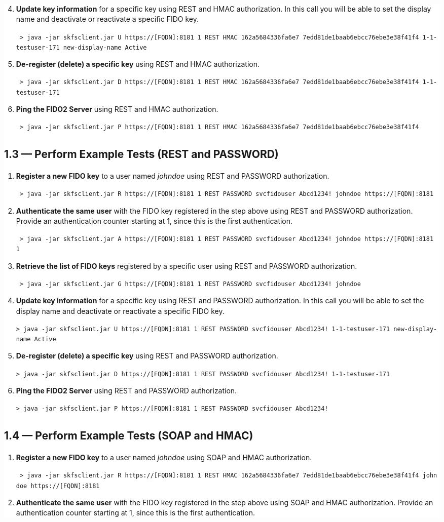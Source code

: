 4. **Update key information** for a specific key using REST and HMAC authorization. In this call you will be able to set the display name and deactivate or reactivate a specific FIDO key.

        > java -jar skfsclient.jar U https://[FQDN]:8181 1 REST HMAC 162a5684336fa6e7 7edd81de1baab6ebcc76ebe3e38f41f4 1-1-testuser-171 new-display-name Active

5. **De-register (delete) a specific key** using REST and HMAC authorization.

        > java -jar skfsclient.jar D https://[FQDN]:8181 1 REST HMAC 162a5684336fa6e7 7edd81de1baab6ebcc76ebe3e38f41f4 1-1-testuser-171

6. **Ping the FIDO2 Server** using REST and HMAC authorization.

        > java -jar skfsclient.jar P https://[FQDN]:8181 1 REST HMAC 162a5684336fa6e7 7edd81de1baab6ebcc76ebe3e38f41f4

## 1.3 — Perform Example Tests (REST and PASSWORD)
1. **Register a new FIDO key** to a user named *johndoe* using REST and PASSWORD authorization.

        > java -jar skfsclient.jar R https://[FQDN]:8181 1 REST PASSWORD svcfidouser Abcd1234! johndoe https://[FQDN]:8181

8. **Authenticate the same user** with the FIDO key registered in the step above using REST and PASSWORD authorization. Provide an authentication counter starting at 1, since this is the first authentication.

        > java -jar skfsclient.jar A https://[FQDN]:8181 1 REST PASSWORD svcfidouser Abcd1234! johndoe https://[FQDN]:8181 1

9. **Retrieve the list of FIDO keys** registered by a specific user using REST and PASSWORD authorization.

        > java -jar skfsclient.jar G https://[FQDN]:8181 1 REST PASSWORD svcfidouser Abcd1234! johndoe

10. **Update key information** for a specific key using REST and PASSWORD authorization. In this call you will be able to set the display name and deactivate or reactivate a specific FIDO key.

        > java -jar skfsclient.jar U https://[FQDN]:8181 1 REST PASSWORD svcfidouser Abcd1234! 1-1-testuser-171 new-display-name Active

11. **De-register (delete) a specific key** using REST and PASSWORD authorization.

        > java -jar skfsclient.jar D https://[FQDN]:8181 1 REST PASSWORD svcfidouser Abcd1234! 1-1-testuser-171
12. **Ping the FIDO2 Server** using REST and PASSWORD authorization.

        > java -jar skfsclient.jar P https://[FQDN]:8181 1 REST PASSWORD svcfidouser Abcd1234!

## 1.4 — Perform Example Tests (SOAP and HMAC)
1. **Register a new FIDO key** to a user named *johndoe* using SOAP and HMAC authorization.

        > java -jar skfsclient.jar R https://[FQDN]:8181 1 REST HMAC 162a5684336fa6e7 7edd81de1baab6ebcc76ebe3e38f41f4 johndoe https://[FQDN]:8181

14. **Authenticate the same user** with the FIDO key registered in the step above using SOAP and HMAC authorization. Provide an authentication counter starting at 1, since this is the first authentication.
